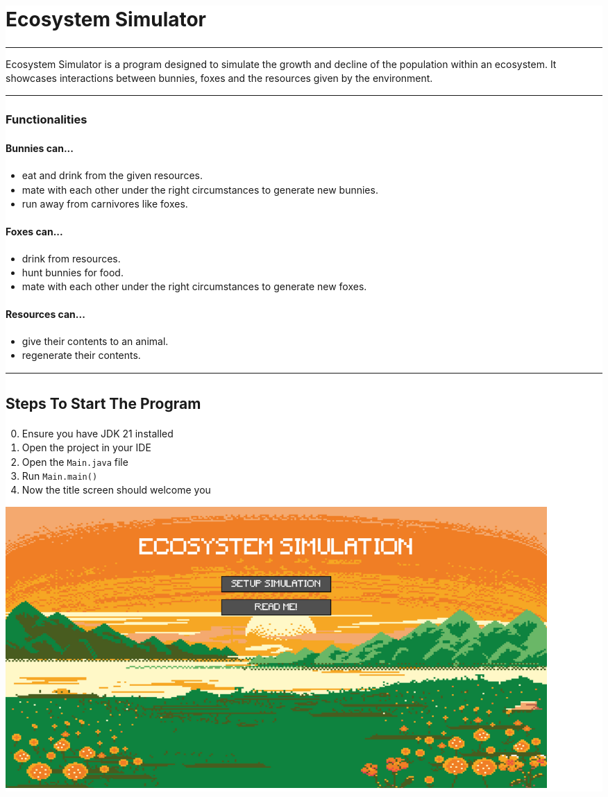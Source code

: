 # Ecosystem Simulator
***

Ecosystem Simulator is a program designed to simulate the growth and decline of the population within an ecosystem.
It showcases interactions between bunnies, foxes and the resources given by the environment.
***
### Functionalities
#### Bunnies can...
- eat and drink from the given resources.
- mate with each other  under the right circumstances to generate new bunnies.
- run away from carnivores like foxes.
#### Foxes can...
- drink from resources.
- hunt bunnies for food.
- mate with each other under the right circumstances to generate new foxes.
#### Resources can...
- give their contents to an animal.
- regenerate their contents.
***
## Steps To Start The Program
0. Ensure you have JDK 21 installed
1. Open the project in your IDE
2. Open the `Main.java` file
3. Run `Main.main()`
4. Now the title screen should welcome you

<img src="images/screenshots/Title_Screen.png" alt="an image of the title screen" width="780">
